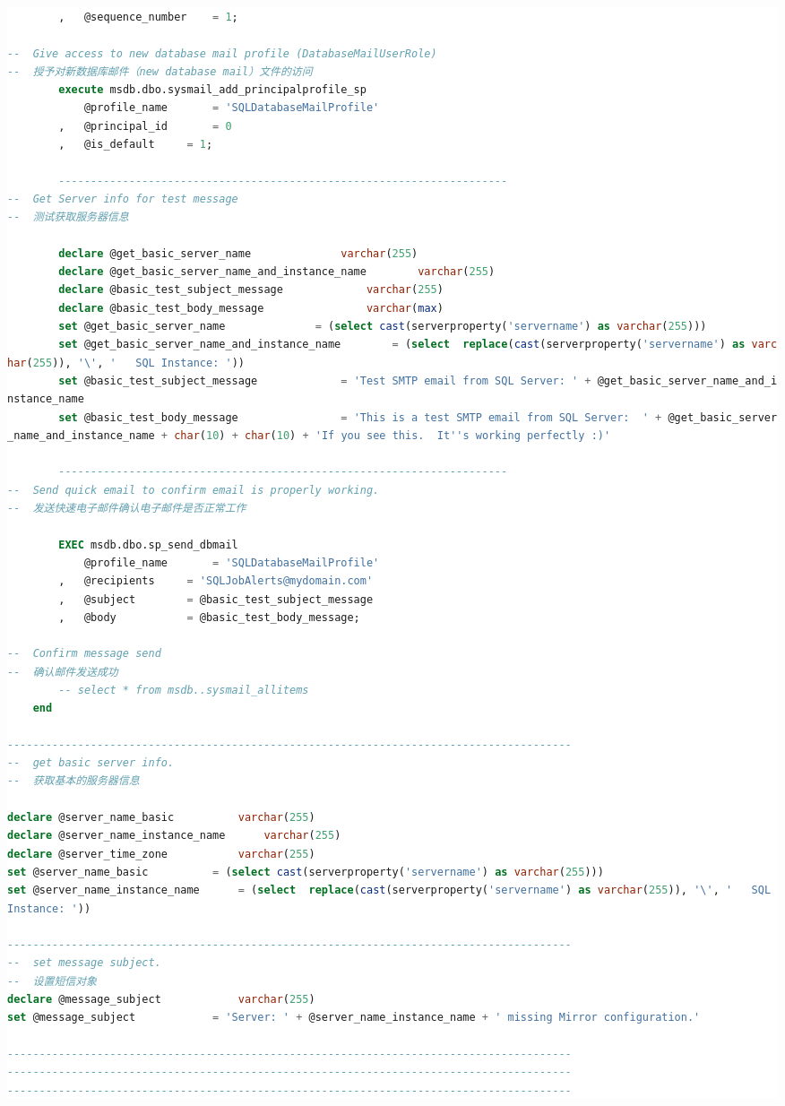 ```SQL
        ,   @sequence_number    = 1;
 
-- 	Give access to new database mail profile (DatabaseMailUserRole)
-- 	授予对新数据库邮件（new database mail）文件的访问
        execute msdb.dbo.sysmail_add_principalprofile_sp
            @profile_name       = 'SQLDatabaseMailProfile'
        ,   @principal_id       = 0
        ,   @is_default     = 1;
 
        ----------------------------------------------------------------------
-- 	Get Server info for test message
-- 	测试获取服务器信息
 
        declare @get_basic_server_name              varchar(255)
        declare @get_basic_server_name_and_instance_name        varchar(255)
        declare @basic_test_subject_message             varchar(255)
        declare @basic_test_body_message                varchar(max)
        set @get_basic_server_name              = (select cast(serverproperty('servername') as varchar(255)))
        set @get_basic_server_name_and_instance_name        = (select  replace(cast(serverproperty('servername') as varchar(255)), '\', '   SQL Instance: '))
        set @basic_test_subject_message             = 'Test SMTP email from SQL Server: ' + @get_basic_server_name_and_instance_name
        set @basic_test_body_message                = 'This is a test SMTP email from SQL Server:  ' + @get_basic_server_name_and_instance_name + char(10) + char(10) + 'If you see this.  It''s working perfectly :)'
 
        ----------------------------------------------------------------------
-- 	Send quick email to confirm email is properly working.
-- 	发送快速电子邮件确认电子邮件是否正常工作
 
        EXEC msdb.dbo.sp_send_dbmail
            @profile_name       = 'SQLDatabaseMailProfile'
        ,   @recipients     = 'SQLJobAlerts@mydomain.com'
        ,   @subject        = @basic_test_subject_message
        ,   @body           = @basic_test_body_message;
 
-- 	Confirm message send
-- 	确认邮件发送成功
        -- select * from msdb..sysmail_allitems
    end
 
----------------------------------------------------------------------------------------
-- 	get basic server info.
-- 	获取基本的服务器信息
 
declare @server_name_basic          varchar(255)
declare @server_name_instance_name      varchar(255)
declare @server_time_zone           varchar(255)
set @server_name_basic          = (select cast(serverproperty('servername') as varchar(255)))
set @server_name_instance_name      = (select  replace(cast(serverproperty('servername') as varchar(255)), '\', '   SQL Instance: '))
 
----------------------------------------------------------------------------------------
-- 	set message subject.
-- 	设置短信对象
declare @message_subject            varchar(255)
set @message_subject            = 'Server: ' + @server_name_instance_name + ' missing Mirror configuration.'
 
----------------------------------------------------------------------------------------
----------------------------------------------------------------------------------------
----------------------------------------------------------------------------------------
```